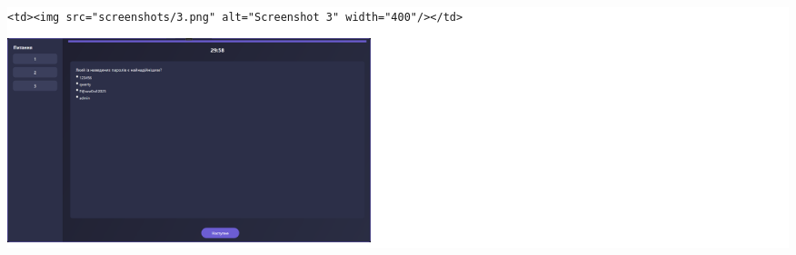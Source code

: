     <td><img src="screenshots/3.png" alt="Screenshot 3" width="400"/></td>
  </tr>
  <tr>
	<td><img src="screenshots/6.png" alt="Screenshot 6" width="400"/></td>